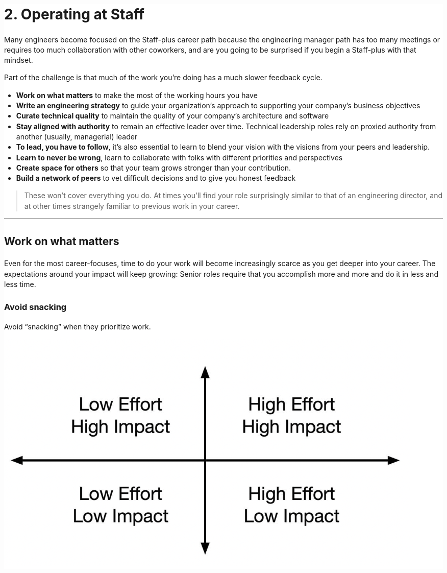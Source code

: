 # 2. Operating at Staff

Many engineers become focused on the Staff-plus career path because the engineering manager path has too many meetings or requires too much collaboration with other coworkers, and are you going to be surprised if you begin a Staff-plus with that mindset.

Part of the challenge is that much of the work you’re doing has a much slower feedback cycle.
- **Work on what matters** to make the most of the working hours you have
- **Write an engineering strategy** to guide your organization’s approach to supporting your company’s business objectives
- **Curate technical quality** to maintain the quality of your company’s architecture and software
- **Stay aligned with authority** to remain an effective leader over time. Technical leadership roles rely on proxied authority from another (usually, managerial) leader
- **To lead, you have to follow**, it’s also essential to learn to blend your vision with the visions from your peers and leadership.
- **Learn to never be wrong**, learn to collaborate with folks with different priorities and perspectives
- **Create space for others** so that your team grows stronger than your contribution.
- **Build a network of peers** to vet difficult decisions and to give you honest feedback

> These won’t cover everything you do. At times you’ll find your role surprisingly similar to that of an engineering director, and at other times strangely familiar to previous work in your career.

---

## Work on what matters
Even for the most career-focuses, time to do your work will become increasingly scarce as you get deeper into your career. The expectations around your impact will keep growing: Senior roles require that you accomplish more and more and do it in less and less time.

### Avoid snacking
Avoid “snacking” when they prioritize work.

![effortimpact](effortimpact.png)
